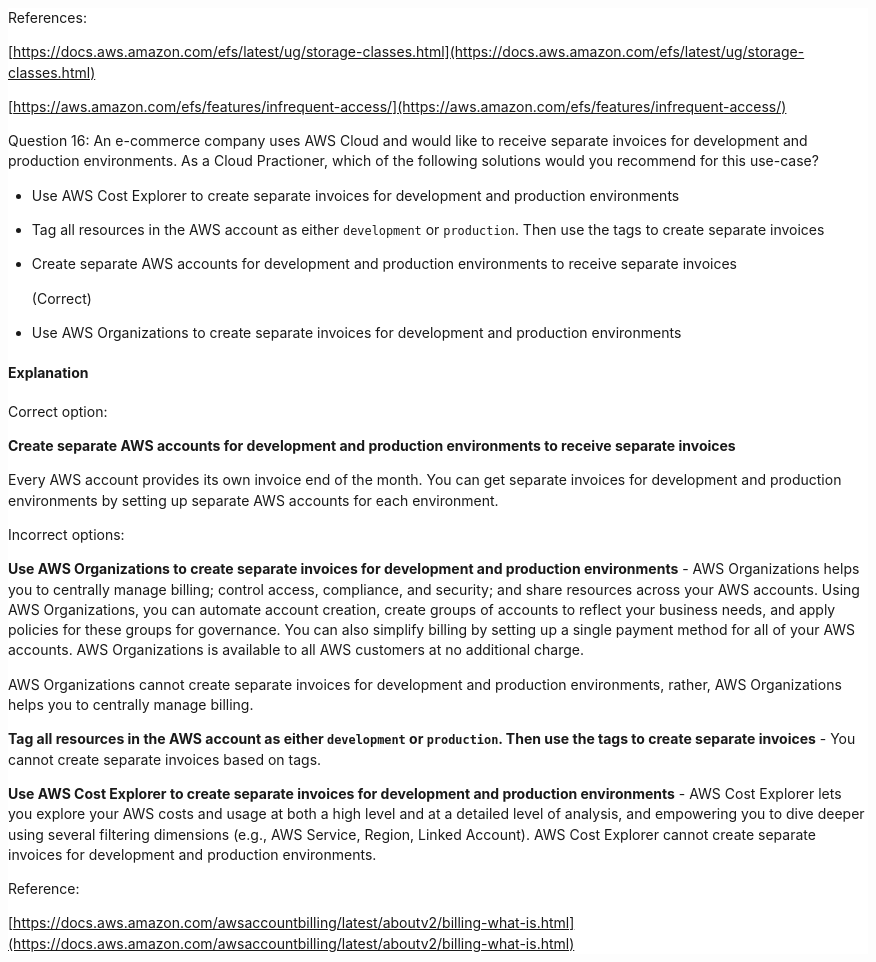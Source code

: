 References:

[https://docs.aws.amazon.com/efs/latest/ug/storage-classes.html](https://docs.aws.amazon.com/efs/latest/ug/storage-classes.html)

[https://aws.amazon.com/efs/features/infrequent-access/](https://aws.amazon.com/efs/features/infrequent-access/)

Question 16:
An e-commerce company uses AWS Cloud and would like to receive separate invoices for development and production environments. As a Cloud Practioner, which of the following solutions would you recommend for this use-case?

*   Use AWS Cost Explorer to create separate invoices for development and production environments
    
*   Tag all resources in the AWS account as either `development` or `production`. Then use the tags to create separate invoices
    
*   Create separate AWS accounts for development and production environments to receive separate invoices
    
    (Correct)
    
*   Use AWS Organizations to create separate invoices for development and production environments
    

#### Explanation

Correct option:

**Create separate AWS accounts for development and production environments to receive separate invoices**

Every AWS account provides its own invoice end of the month. You can get separate invoices for development and production environments by setting up separate AWS accounts for each environment.

Incorrect options:

**Use AWS Organizations to create separate invoices for development and production environments** - AWS Organizations helps you to centrally manage billing; control access, compliance, and security; and share resources across your AWS accounts. Using AWS Organizations, you can automate account creation, create groups of accounts to reflect your business needs, and apply policies for these groups for governance. You can also simplify billing by setting up a single payment method for all of your AWS accounts. AWS Organizations is available to all AWS customers at no additional charge.

AWS Organizations cannot create separate invoices for development and production environments, rather, AWS Organizations helps you to centrally manage billing.

**Tag all resources in the AWS account as either `development` or `production`. Then use the tags to create separate invoices** - You cannot create separate invoices based on tags.

**Use AWS Cost Explorer to create separate invoices for development and production environments** - AWS Cost Explorer lets you explore your AWS costs and usage at both a high level and at a detailed level of analysis, and empowering you to dive deeper using several filtering dimensions (e.g., AWS Service, Region, Linked Account). AWS Cost Explorer cannot create separate invoices for development and production environments.

Reference:

[https://docs.aws.amazon.com/awsaccountbilling/latest/aboutv2/billing-what-is.html](https://docs.aws.amazon.com/awsaccountbilling/latest/aboutv2/billing-what-is.html)
